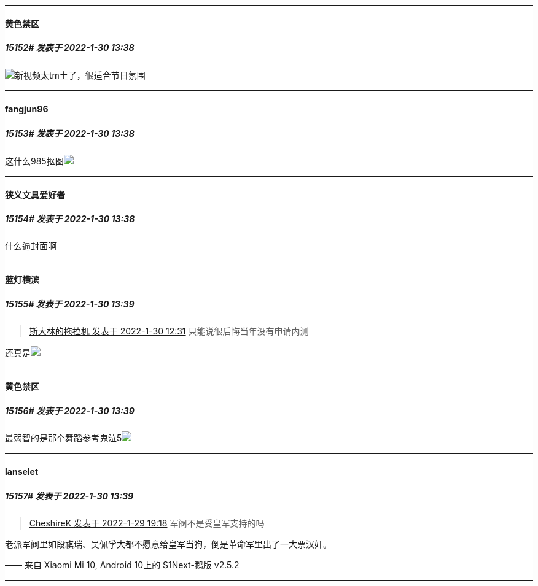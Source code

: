 *****

####  黄色禁区  
##### 15152#       发表于 2022-1-30 13:38

<img src="https://static.saraba1st.com/image/smiley/face2017/067.png" referrerpolicy="no-referrer">新视频太tm土了，很适合节日氛围

*****

####  fangjun96  
##### 15153#       发表于 2022-1-30 13:38

这什么985抠图<img src="https://static.saraba1st.com/image/smiley/face2017/067.png" referrerpolicy="no-referrer">

*****

####  狭义文具爱好者  
##### 15154#       发表于 2022-1-30 13:38

什么逼封面啊

*****

####  蓝灯横滨  
##### 15155#       发表于 2022-1-30 13:39

<blockquote><a href="httphttps://bbs.saraba1st.com/2b/forum.php?mod=redirect&amp;goto=findpost&amp;pid=54482918&amp;ptid=2045155" target="_blank">斯大林的拖拉机 发表于 2022-1-30 12:31</a>
只能说很后悔当年没有申请内测</blockquote>
还真是<img src="https://static.saraba1st.com/image/smiley/face2017/138.png" referrerpolicy="no-referrer">

*****

####  黄色禁区  
##### 15156#       发表于 2022-1-30 13:39

最弱智的是那个舞蹈参考鬼泣5<img src="https://static.saraba1st.com/image/smiley/face2017/068.png" referrerpolicy="no-referrer">

*****

####  lanselet  
##### 15157#       发表于 2022-1-30 13:39

<blockquote><a href="httphttps://bbs.saraba1st.com/2b/forum.php?mod=redirect&amp;goto=findpost&amp;pid=54475290&amp;ptid=2045155" target="_blank">CheshireK 发表于 2022-1-29 19:18</a>
军阀不是受皇军支持的吗</blockquote>
老派军阀里如段祺瑞、吴佩孚大都不愿意给皇军当狗，倒是革命军里出了一大票汉奸。

—— 来自 Xiaomi Mi 10, Android 10上的 [S1Next-鹅版](https://github.com/ykrank/S1-Next/releases) v2.5.2

*****
